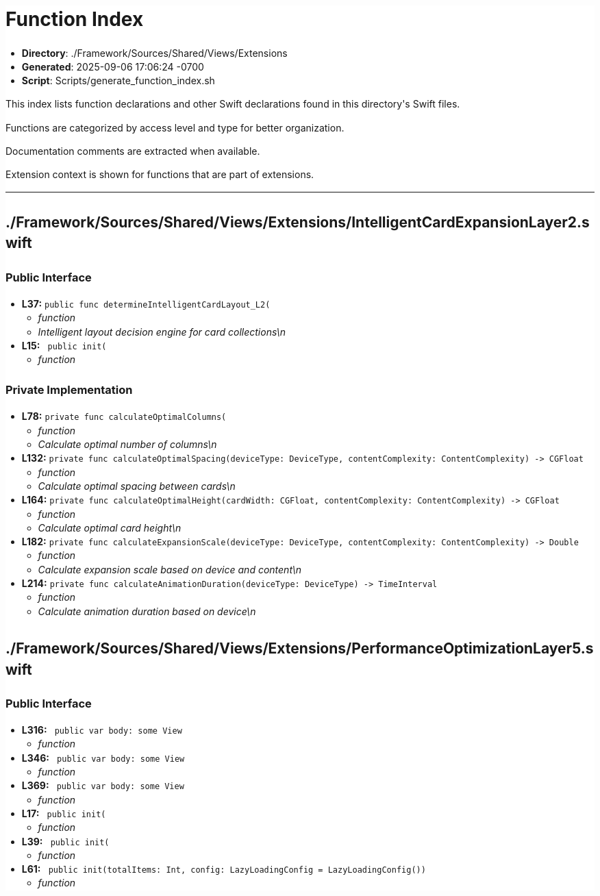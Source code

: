 # Function Index

- **Directory**: ./Framework/Sources/Shared/Views/Extensions
- **Generated**: 2025-09-06 17:06:24 -0700
- **Script**: Scripts/generate_function_index.sh

This index lists function declarations and other Swift declarations found in this directory's Swift files.

Functions are categorized by access level and type for better organization.

Documentation comments are extracted when available.

Extension context is shown for functions that are part of extensions.

---

## ./Framework/Sources/Shared/Views/Extensions/IntelligentCardExpansionLayer2.swift
### Public Interface
- **L37:** `public func determineIntelligentCardLayout_L2(`
  - *function*
  - *Intelligent layout decision engine for card collections\n*
- **L15:** ` public init(`
  - *function*

### Private Implementation
- **L78:** `private func calculateOptimalColumns(`
  - *function*
  - *Calculate optimal number of columns\n*
- **L132:** `private func calculateOptimalSpacing(deviceType: DeviceType, contentComplexity: ContentComplexity) -> CGFloat`
  - *function*
  - *Calculate optimal spacing between cards\n*
- **L164:** `private func calculateOptimalHeight(cardWidth: CGFloat, contentComplexity: ContentComplexity) -> CGFloat`
  - *function*
  - *Calculate optimal card height\n*
- **L182:** `private func calculateExpansionScale(deviceType: DeviceType, contentComplexity: ContentComplexity) -> Double`
  - *function*
  - *Calculate expansion scale based on device and content\n*
- **L214:** `private func calculateAnimationDuration(deviceType: DeviceType) -> TimeInterval`
  - *function*
  - *Calculate animation duration based on device\n*

## ./Framework/Sources/Shared/Views/Extensions/PerformanceOptimizationLayer5.swift
### Public Interface
- **L316:** ` public var body: some View`
  - *function*
- **L346:** ` public var body: some View`
  - *function*
- **L369:** ` public var body: some View`
  - *function*
- **L17:** ` public init(`
  - *function*
- **L39:** ` public init(`
  - *function*
- **L61:** ` public init(totalItems: Int, config: LazyLoadingConfig = LazyLoadingConfig())`
  - *function*